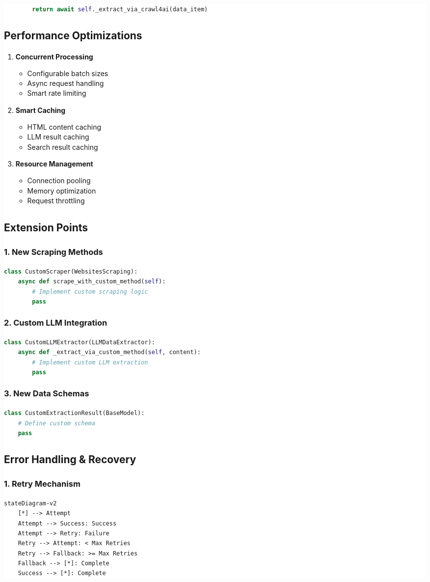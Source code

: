 ```python
        return await self._extract_via_crawl4ai(data_item)
```

## Performance Optimizations

1. **Concurrent Processing**
   - Configurable batch sizes
   - Async request handling
   - Smart rate limiting

2. **Smart Caching**
   - HTML content caching
   - LLM result caching
   - Search result caching

3. **Resource Management**
   - Connection pooling
   - Memory optimization
   - Request throttling

## Extension Points

### 1. New Scraping Methods
```python
class CustomScraper(WebsitesScraping):
    async def scrape_with_custom_method(self):
        # Implement custom scraping logic
        pass
```

### 2. Custom LLM Integration
```python
class CustomLLMExtractor(LLMDataExtractor):
    async def _extract_via_custom_method(self, content):
        # Implement custom LLM extraction
        pass
```

### 3. New Data Schemas
```python
class CustomExtractionResult(BaseModel):
    # Define custom schema
    pass
```

## Error Handling & Recovery

### 1. Retry Mechanism
```mermaid
stateDiagram-v2
    [*] --> Attempt
    Attempt --> Success: Success
    Attempt --> Retry: Failure
    Retry --> Attempt: < Max Retries
    Retry --> Fallback: >= Max Retries
    Fallback --> [*]: Complete
    Success --> [*]: Complete
```
